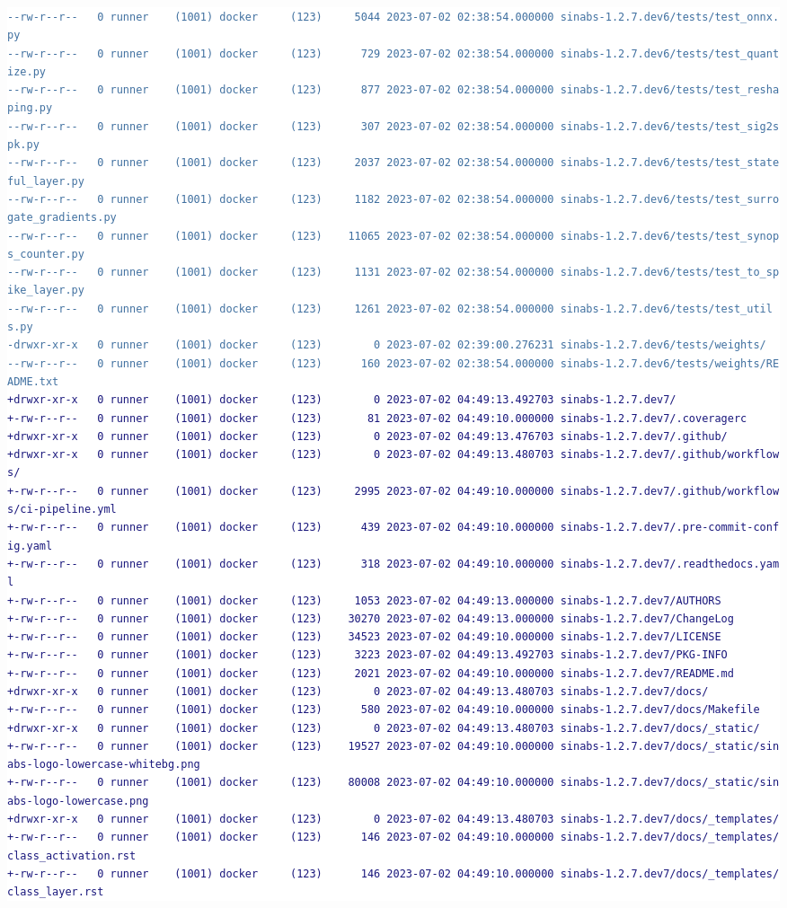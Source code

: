 ```diff
--rw-r--r--   0 runner    (1001) docker     (123)     5044 2023-07-02 02:38:54.000000 sinabs-1.2.7.dev6/tests/test_onnx.py
--rw-r--r--   0 runner    (1001) docker     (123)      729 2023-07-02 02:38:54.000000 sinabs-1.2.7.dev6/tests/test_quantize.py
--rw-r--r--   0 runner    (1001) docker     (123)      877 2023-07-02 02:38:54.000000 sinabs-1.2.7.dev6/tests/test_reshaping.py
--rw-r--r--   0 runner    (1001) docker     (123)      307 2023-07-02 02:38:54.000000 sinabs-1.2.7.dev6/tests/test_sig2spk.py
--rw-r--r--   0 runner    (1001) docker     (123)     2037 2023-07-02 02:38:54.000000 sinabs-1.2.7.dev6/tests/test_stateful_layer.py
--rw-r--r--   0 runner    (1001) docker     (123)     1182 2023-07-02 02:38:54.000000 sinabs-1.2.7.dev6/tests/test_surrogate_gradients.py
--rw-r--r--   0 runner    (1001) docker     (123)    11065 2023-07-02 02:38:54.000000 sinabs-1.2.7.dev6/tests/test_synops_counter.py
--rw-r--r--   0 runner    (1001) docker     (123)     1131 2023-07-02 02:38:54.000000 sinabs-1.2.7.dev6/tests/test_to_spike_layer.py
--rw-r--r--   0 runner    (1001) docker     (123)     1261 2023-07-02 02:38:54.000000 sinabs-1.2.7.dev6/tests/test_utils.py
-drwxr-xr-x   0 runner    (1001) docker     (123)        0 2023-07-02 02:39:00.276231 sinabs-1.2.7.dev6/tests/weights/
--rw-r--r--   0 runner    (1001) docker     (123)      160 2023-07-02 02:38:54.000000 sinabs-1.2.7.dev6/tests/weights/README.txt
+drwxr-xr-x   0 runner    (1001) docker     (123)        0 2023-07-02 04:49:13.492703 sinabs-1.2.7.dev7/
+-rw-r--r--   0 runner    (1001) docker     (123)       81 2023-07-02 04:49:10.000000 sinabs-1.2.7.dev7/.coveragerc
+drwxr-xr-x   0 runner    (1001) docker     (123)        0 2023-07-02 04:49:13.476703 sinabs-1.2.7.dev7/.github/
+drwxr-xr-x   0 runner    (1001) docker     (123)        0 2023-07-02 04:49:13.480703 sinabs-1.2.7.dev7/.github/workflows/
+-rw-r--r--   0 runner    (1001) docker     (123)     2995 2023-07-02 04:49:10.000000 sinabs-1.2.7.dev7/.github/workflows/ci-pipeline.yml
+-rw-r--r--   0 runner    (1001) docker     (123)      439 2023-07-02 04:49:10.000000 sinabs-1.2.7.dev7/.pre-commit-config.yaml
+-rw-r--r--   0 runner    (1001) docker     (123)      318 2023-07-02 04:49:10.000000 sinabs-1.2.7.dev7/.readthedocs.yaml
+-rw-r--r--   0 runner    (1001) docker     (123)     1053 2023-07-02 04:49:13.000000 sinabs-1.2.7.dev7/AUTHORS
+-rw-r--r--   0 runner    (1001) docker     (123)    30270 2023-07-02 04:49:13.000000 sinabs-1.2.7.dev7/ChangeLog
+-rw-r--r--   0 runner    (1001) docker     (123)    34523 2023-07-02 04:49:10.000000 sinabs-1.2.7.dev7/LICENSE
+-rw-r--r--   0 runner    (1001) docker     (123)     3223 2023-07-02 04:49:13.492703 sinabs-1.2.7.dev7/PKG-INFO
+-rw-r--r--   0 runner    (1001) docker     (123)     2021 2023-07-02 04:49:10.000000 sinabs-1.2.7.dev7/README.md
+drwxr-xr-x   0 runner    (1001) docker     (123)        0 2023-07-02 04:49:13.480703 sinabs-1.2.7.dev7/docs/
+-rw-r--r--   0 runner    (1001) docker     (123)      580 2023-07-02 04:49:10.000000 sinabs-1.2.7.dev7/docs/Makefile
+drwxr-xr-x   0 runner    (1001) docker     (123)        0 2023-07-02 04:49:13.480703 sinabs-1.2.7.dev7/docs/_static/
+-rw-r--r--   0 runner    (1001) docker     (123)    19527 2023-07-02 04:49:10.000000 sinabs-1.2.7.dev7/docs/_static/sinabs-logo-lowercase-whitebg.png
+-rw-r--r--   0 runner    (1001) docker     (123)    80008 2023-07-02 04:49:10.000000 sinabs-1.2.7.dev7/docs/_static/sinabs-logo-lowercase.png
+drwxr-xr-x   0 runner    (1001) docker     (123)        0 2023-07-02 04:49:13.480703 sinabs-1.2.7.dev7/docs/_templates/
+-rw-r--r--   0 runner    (1001) docker     (123)      146 2023-07-02 04:49:10.000000 sinabs-1.2.7.dev7/docs/_templates/class_activation.rst
+-rw-r--r--   0 runner    (1001) docker     (123)      146 2023-07-02 04:49:10.000000 sinabs-1.2.7.dev7/docs/_templates/class_layer.rst
```
